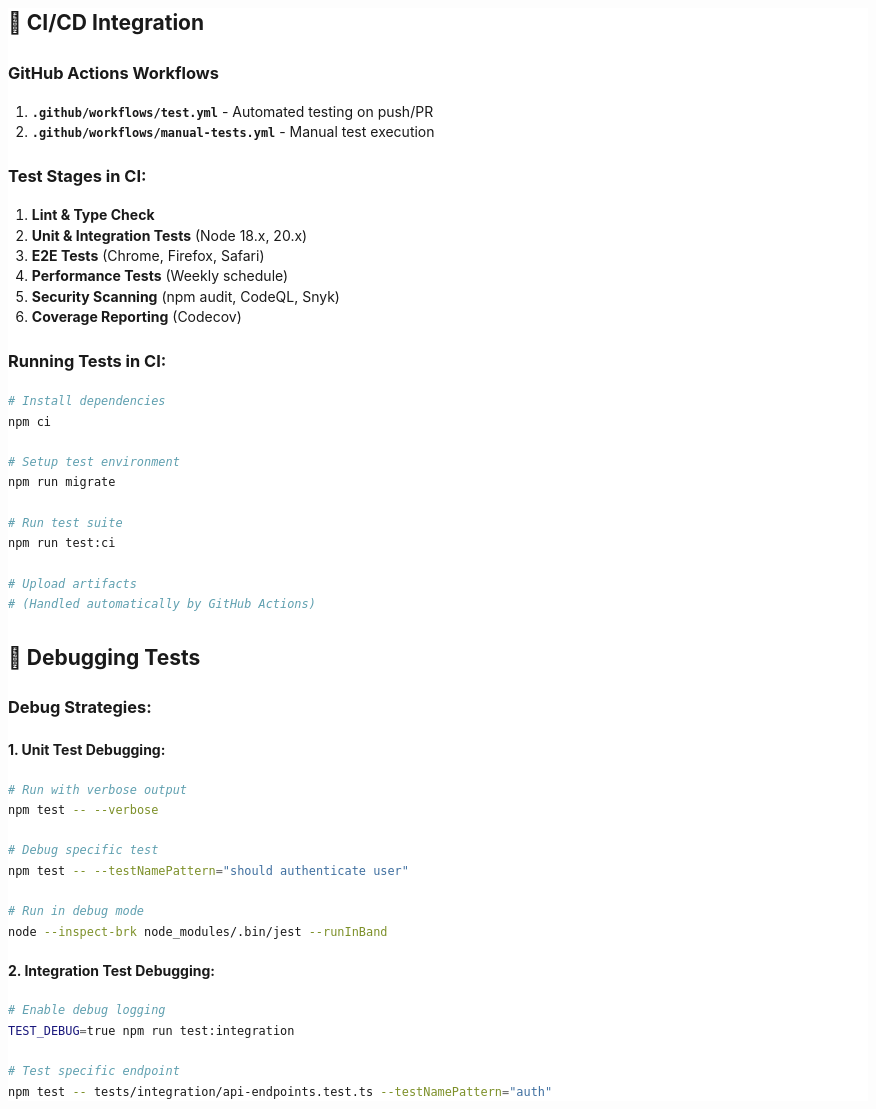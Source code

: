 ## 🤖 CI/CD Integration

### GitHub Actions Workflows

1. **`.github/workflows/test.yml`** - Automated testing on push/PR
2. **`.github/workflows/manual-tests.yml`** - Manual test execution

### Test Stages in CI:

1. **Lint & Type Check**
2. **Unit & Integration Tests** (Node 18.x, 20.x)
3. **E2E Tests** (Chrome, Firefox, Safari)
4. **Performance Tests** (Weekly schedule)
5. **Security Scanning** (npm audit, CodeQL, Snyk)
6. **Coverage Reporting** (Codecov)

### Running Tests in CI:

```bash
# Install dependencies
npm ci

# Setup test environment
npm run migrate

# Run test suite
npm run test:ci

# Upload artifacts
# (Handled automatically by GitHub Actions)
```

## 🐛 Debugging Tests

### Debug Strategies:

#### 1. Unit Test Debugging:
```bash
# Run with verbose output
npm test -- --verbose

# Debug specific test
npm test -- --testNamePattern="should authenticate user"

# Run in debug mode
node --inspect-brk node_modules/.bin/jest --runInBand
```

#### 2. Integration Test Debugging:
```bash
# Enable debug logging
TEST_DEBUG=true npm run test:integration

# Test specific endpoint
npm test -- tests/integration/api-endpoints.test.ts --testNamePattern="auth"
```
